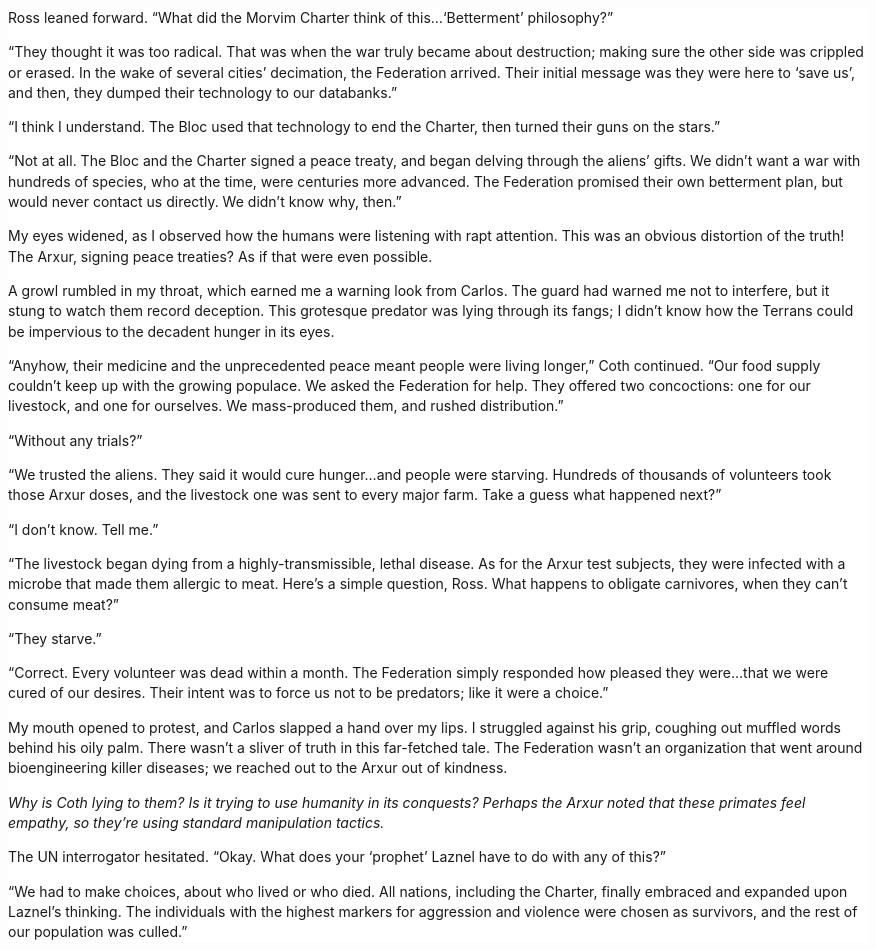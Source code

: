 Ross leaned forward. “What did the Morvim Charter think of this…‘Betterment’ philosophy?”

“They thought it was too radical. That was when the war truly became about destruction; making sure the other side was crippled or erased. In the wake of several cities’ decimation, the Federation arrived. Their initial message was they were here to ‘save us’, and then, they dumped their technology to our databanks.”

“I think I understand. The Bloc used that technology to end the Charter, then turned their guns on the stars.”

“Not at all. The Bloc and the Charter signed a peace treaty, and began delving through the aliens’ gifts. We didn’t want a war with hundreds of species, who at the time, were centuries more advanced. The Federation promised their own betterment plan, but would never contact us directly. We didn’t know why, then.”

My eyes widened, as I observed how the humans were listening with rapt attention. This was an obvious distortion of the truth! The Arxur, signing peace treaties? As if that were even possible.

A growl rumbled in my throat, which earned me a warning look from Carlos. The guard had warned me not to interfere, but it stung to watch them record deception. This grotesque predator was lying through its fangs; I didn’t know how the Terrans could be impervious to the decadent hunger in its eyes.

“Anyhow, their medicine and the unprecedented peace meant people were living longer,” Coth continued. “Our food supply couldn’t keep up with the growing populace. We asked the Federation for help. They offered two concoctions: one for our livestock, and one for ourselves. We mass-produced them, and rushed distribution.”

“Without any trials?”

“We trusted the aliens. They said it would cure hunger…and people were starving. Hundreds of thousands of volunteers took those Arxur doses, and the livestock one was sent to every major farm. Take a guess what happened next?”

“I don’t know. Tell me.”

“The livestock began dying from a highly-transmissible, lethal disease. As for the Arxur test subjects, they were infected with a microbe that made them allergic to meat. Here’s a simple question, Ross. What happens to obligate carnivores, when they can’t consume meat?”

“They starve.”

“Correct. Every volunteer was dead within a month. The Federation simply responded how pleased they were…that we were cured of our desires. Their intent was to force us not to be predators; like it were a choice.”

My mouth opened to protest, and Carlos slapped a hand over my lips. I struggled against his grip, coughing out muffled words behind his oily palm. There wasn’t a sliver of truth in this far-fetched tale. The Federation wasn’t an organization that went around bioengineering killer diseases; we reached out to the Arxur out of kindness.

*Why is Coth lying to them? Is it trying to use humanity in its conquests? Perhaps the Arxur noted that these primates feel empathy, so they’re using standard manipulation tactics.*

The UN interrogator hesitated. “Okay. What does your ‘prophet’ Laznel have to do with any of this?”

“We had to make choices, about who lived or who died. All nations, including the Charter, finally embraced and expanded upon Laznel’s thinking. The individuals with the highest markers for aggression and violence were chosen as survivors, and the rest of our population was culled.”
